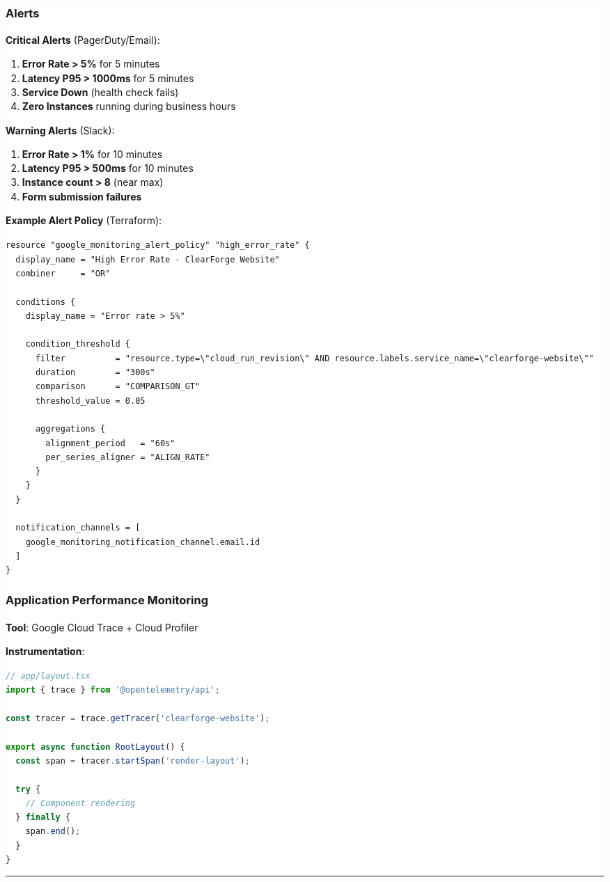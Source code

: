 ### Alerts

**Critical Alerts** (PagerDuty/Email):
1. **Error Rate > 5%** for 5 minutes
2. **Latency P95 > 1000ms** for 5 minutes
3. **Service Down** (health check fails)
4. **Zero Instances** running during business hours

**Warning Alerts** (Slack):
1. **Error Rate > 1%** for 10 minutes
2. **Latency P95 > 500ms** for 10 minutes
3. **Instance count > 8** (near max)
4. **Form submission failures**

**Example Alert Policy** (Terraform):
```hcl
resource "google_monitoring_alert_policy" "high_error_rate" {
  display_name = "High Error Rate - ClearForge Website"
  combiner     = "OR"
  
  conditions {
    display_name = "Error rate > 5%"
    
    condition_threshold {
      filter          = "resource.type=\"cloud_run_revision\" AND resource.labels.service_name=\"clearforge-website\""
      duration        = "300s"
      comparison      = "COMPARISON_GT"
      threshold_value = 0.05
      
      aggregations {
        alignment_period   = "60s"
        per_series_aligner = "ALIGN_RATE"
      }
    }
  }
  
  notification_channels = [
    google_monitoring_notification_channel.email.id
  ]
}
```

### Application Performance Monitoring

**Tool**: Google Cloud Trace + Cloud Profiler

**Instrumentation**:
```typescript
// app/layout.tsx
import { trace } from '@opentelemetry/api';

const tracer = trace.getTracer('clearforge-website');

export async function RootLayout() {
  const span = tracer.startSpan('render-layout');
  
  try {
    // Component rendering
  } finally {
    span.end();
  }
}
```

---